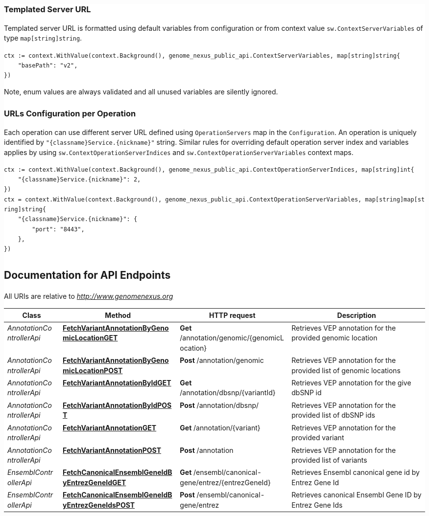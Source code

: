 ### Templated Server URL

Templated server URL is formatted using default variables from configuration or from context value `sw.ContextServerVariables` of type `map[string]string`.

```golang
ctx := context.WithValue(context.Background(), genome_nexus_public_api.ContextServerVariables, map[string]string{
	"basePath": "v2",
})
```

Note, enum values are always validated and all unused variables are silently ignored.

### URLs Configuration per Operation

Each operation can use different server URL defined using `OperationServers` map in the `Configuration`.
An operation is uniquely identified by `"{classname}Service.{nickname}"` string.
Similar rules for overriding default operation server index and variables applies by using `sw.ContextOperationServerIndices` and `sw.ContextOperationServerVariables` context maps.

```golang
ctx := context.WithValue(context.Background(), genome_nexus_public_api.ContextOperationServerIndices, map[string]int{
	"{classname}Service.{nickname}": 2,
})
ctx = context.WithValue(context.Background(), genome_nexus_public_api.ContextOperationServerVariables, map[string]map[string]string{
	"{classname}Service.{nickname}": {
		"port": "8443",
	},
})
```

## Documentation for API Endpoints

All URIs are relative to *http://www.genomenexus.org*

Class | Method | HTTP request | Description
------------ | ------------- | ------------- | -------------
*AnnotationControllerApi* | [**FetchVariantAnnotationByGenomicLocationGET**](docs/AnnotationControllerApi.md#fetchvariantannotationbygenomiclocationget) | **Get** /annotation/genomic/{genomicLocation} | Retrieves VEP annotation for the provided genomic location
*AnnotationControllerApi* | [**FetchVariantAnnotationByGenomicLocationPOST**](docs/AnnotationControllerApi.md#fetchvariantannotationbygenomiclocationpost) | **Post** /annotation/genomic | Retrieves VEP annotation for the provided list of genomic locations
*AnnotationControllerApi* | [**FetchVariantAnnotationByIdGET**](docs/AnnotationControllerApi.md#fetchvariantannotationbyidget) | **Get** /annotation/dbsnp/{variantId} | Retrieves VEP annotation for the give dbSNP id
*AnnotationControllerApi* | [**FetchVariantAnnotationByIdPOST**](docs/AnnotationControllerApi.md#fetchvariantannotationbyidpost) | **Post** /annotation/dbsnp/ | Retrieves VEP annotation for the provided list of dbSNP ids
*AnnotationControllerApi* | [**FetchVariantAnnotationGET**](docs/AnnotationControllerApi.md#fetchvariantannotationget) | **Get** /annotation/{variant} | Retrieves VEP annotation for the provided variant
*AnnotationControllerApi* | [**FetchVariantAnnotationPOST**](docs/AnnotationControllerApi.md#fetchvariantannotationpost) | **Post** /annotation | Retrieves VEP annotation for the provided list of variants
*EnsemblControllerApi* | [**FetchCanonicalEnsemblGeneIdByEntrezGeneIdGET**](docs/EnsemblControllerApi.md#fetchcanonicalensemblgeneidbyentrezgeneidget) | **Get** /ensembl/canonical-gene/entrez/{entrezGeneId} | Retrieves Ensembl canonical gene id by Entrez Gene Id
*EnsemblControllerApi* | [**FetchCanonicalEnsemblGeneIdByEntrezGeneIdsPOST**](docs/EnsemblControllerApi.md#fetchcanonicalensemblgeneidbyentrezgeneidspost) | **Post** /ensembl/canonical-gene/entrez | Retrieves canonical Ensembl Gene ID by Entrez Gene Ids